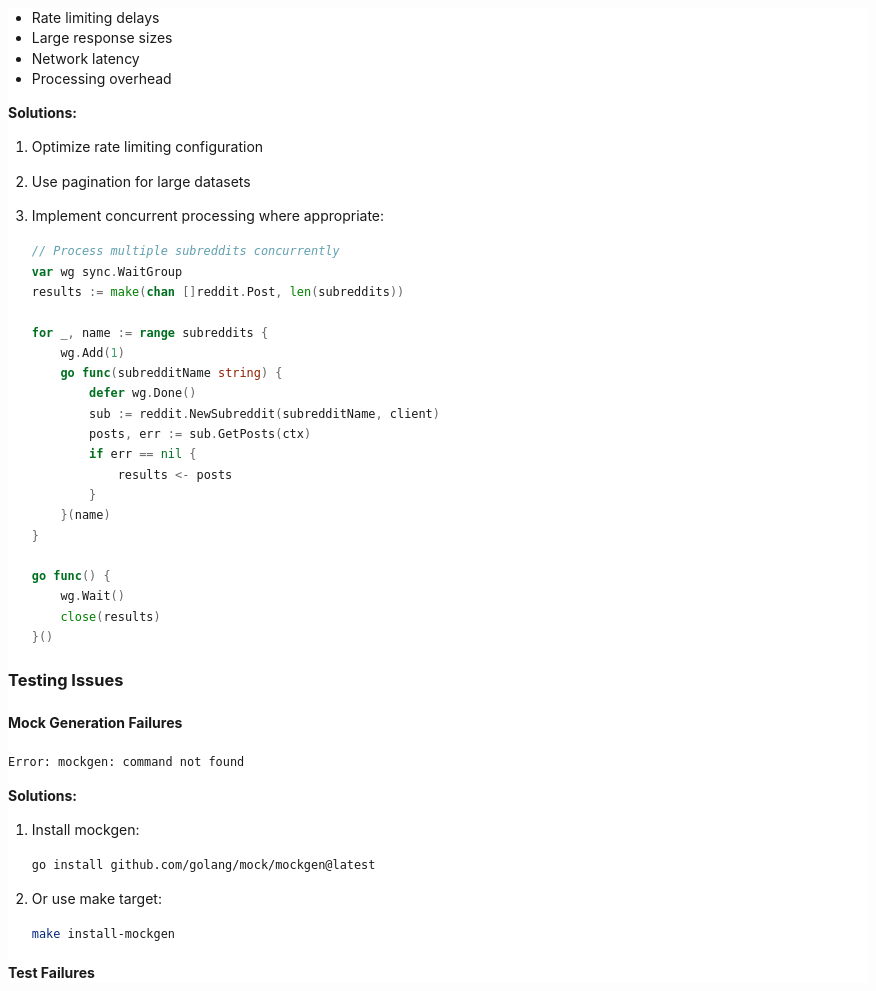 - Rate limiting delays
- Large response sizes
- Network latency
- Processing overhead

**Solutions:**

1. Optimize rate limiting configuration
2. Use pagination for large datasets
3. Implement concurrent processing where appropriate:

   ```go
   // Process multiple subreddits concurrently
   var wg sync.WaitGroup
   results := make(chan []reddit.Post, len(subreddits))
   
   for _, name := range subreddits {
       wg.Add(1)
       go func(subredditName string) {
           defer wg.Done()
           sub := reddit.NewSubreddit(subredditName, client)
           posts, err := sub.GetPosts(ctx)
           if err == nil {
               results <- posts
           }
       }(name)
   }
   
   go func() {
       wg.Wait()
       close(results)
   }()
   ```

### Testing Issues

#### Mock Generation Failures

```text
Error: mockgen: command not found
```

**Solutions:**

1. Install mockgen:

   ```bash
   go install github.com/golang/mock/mockgen@latest
   ```

2. Or use make target:

   ```bash
   make install-mockgen
   ```

#### Test Failures
